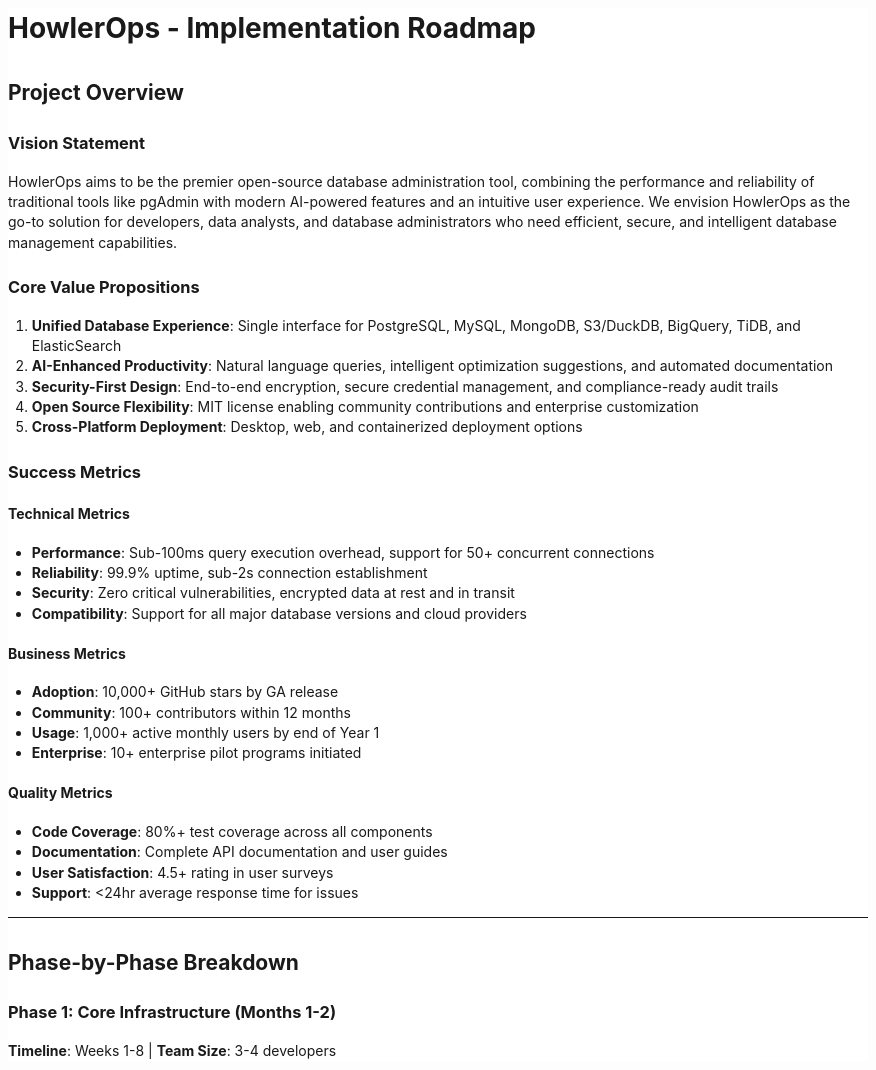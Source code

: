 # HowlerOps - Implementation Roadmap

## Project Overview

### Vision Statement
HowlerOps aims to be the premier open-source database administration tool, combining the performance and reliability of traditional tools like pgAdmin with modern AI-powered features and an intuitive user experience. We envision HowlerOps as the go-to solution for developers, data analysts, and database administrators who need efficient, secure, and intelligent database management capabilities.

### Core Value Propositions

1. **Unified Database Experience**: Single interface for PostgreSQL, MySQL, MongoDB, S3/DuckDB, BigQuery, TiDB, and ElasticSearch
2. **AI-Enhanced Productivity**: Natural language queries, intelligent optimization suggestions, and automated documentation
3. **Security-First Design**: End-to-end encryption, secure credential management, and compliance-ready audit trails
4. **Open Source Flexibility**: MIT license enabling community contributions and enterprise customization
5. **Cross-Platform Deployment**: Desktop, web, and containerized deployment options

### Success Metrics

#### Technical Metrics
- **Performance**: Sub-100ms query execution overhead, support for 50+ concurrent connections
- **Reliability**: 99.9% uptime, sub-2s connection establishment
- **Security**: Zero critical vulnerabilities, encrypted data at rest and in transit
- **Compatibility**: Support for all major database versions and cloud providers

#### Business Metrics
- **Adoption**: 10,000+ GitHub stars by GA release
- **Community**: 100+ contributors within 12 months
- **Usage**: 1,000+ active monthly users by end of Year 1
- **Enterprise**: 10+ enterprise pilot programs initiated

#### Quality Metrics
- **Code Coverage**: 80%+ test coverage across all components
- **Documentation**: Complete API documentation and user guides
- **User Satisfaction**: 4.5+ rating in user surveys
- **Support**: <24hr average response time for issues

---

## Phase-by-Phase Breakdown

### Phase 1: Core Infrastructure (Months 1-2)
**Timeline**: Weeks 1-8 | **Team Size**: 3-4 developers
